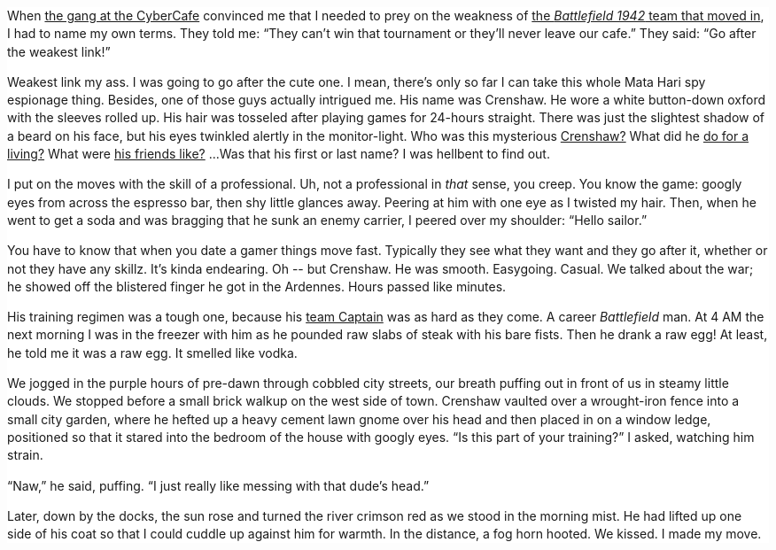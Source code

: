 
When [the gang at the CyberCafe](%ARTICLE[552]%) convinced me that I
needed to prey on the weakness of [the *Battlefield 1942* team that
moved in](%ARTICLE[551]%), I had to name my own terms. They told me:
“They can’t win that tournament or they’ll never leave our cafe.” They
said: “Go after the weakest link!”

Weakest link my ass. I was going to go after the cute one. I mean,
there’s only so far I can take this whole Mata Hari spy espionage thing.
Besides, one of those guys actually intrigued me. His name was Crenshaw.
He wore a white button-down oxford with the sleeves rolled up. His hair
was tosseled after playing games for 24-hours straight. There was just
the slightest shadow of a beard on his face, but his eyes twinkled
alertly in the monitor-light. Who was this mysterious
[Crenshaw?](%ARTICLE[123]%) What did he [do for a
living?](%ARTICLE[70]%) What were [his friends
like?](%ARTICLE[331]%) ...Was that his first or last name? I was
hellbent to find out.

I put on the moves with the skill of a professional. Uh, not a
professional in *that* sense, you creep. You know the game: googly eyes
from across the espresso bar, then shy little glances away. Peering at
him with one eye as I twisted my hair. Then, when he went to get a soda
and was bragging that he sunk an enemy carrier, I peered over my
shoulder: “Hello sailor.”

You have to know that when you date a gamer things move fast. Typically
they see what they want and they go after it, whether or not they have
any skillz. It’s kinda endearing. Oh -- but Crenshaw. He was smooth.
Easygoing. Casual. We talked about the war; he showed off the blistered
finger he got in the Ardennes. Hours passed like minutes.

His training regimen was a tough one, because his [team
Captain](%ARTICLE[551]%) was as hard as they come. A career
*Battlefield* man. At 4 AM the next morning I was in the freezer with
him as he pounded raw slabs of steak with his bare fists. Then he drank
a raw egg! At least, he told me it was a raw egg. It smelled like vodka.

We jogged in the purple hours of pre-dawn through cobbled city streets,
our breath puffing out in front of us in steamy little clouds. We
stopped before a small brick walkup on the west side of town. Crenshaw
vaulted over a wrought-iron fence into a small city garden, where he
hefted up a heavy cement lawn gnome over his head and then placed in on
a window ledge, positioned so that it stared into the bedroom of the
house with googly eyes. “Is this part of your training?” I asked,
watching him strain.

“Naw,” he said, puffing. “I just really like messing with that dude’s
head.”

Later, down by the docks, the sun rose and turned the river crimson red
as we stood in the morning mist. He had lifted up one side of his coat
so that I could cuddle up against him for warmth. In the distance, a fog
horn hooted. We kissed. I made my move.
